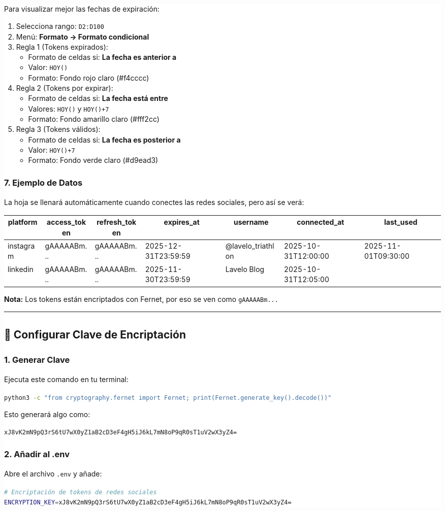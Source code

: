 Para visualizar mejor las fechas de expiración:

1. Selecciona rango: `D2:D100`
2. Menú: **Formato → Formato condicional**
3. Regla 1 (Tokens expirados):
   - Formato de celdas si: **La fecha es anterior a**
   - Valor: `HOY()`
   - Formato: Fondo rojo claro (#f4cccc)
4. Regla 2 (Tokens por expirar):
   - Formato de celdas si: **La fecha está entre**
   - Valores: `HOY()` y `HOY()+7`
   - Formato: Fondo amarillo claro (#fff2cc)
5. Regla 3 (Tokens válidos):
   - Formato de celdas si: **La fecha es posterior a**
   - Valor: `HOY()+7`
   - Formato: Fondo verde claro (#d9ead3)

### 7. Ejemplo de Datos

La hoja se llenará automáticamente cuando conectes las redes sociales, pero así se verá:

| platform | access_token | refresh_token | expires_at | username | connected_at | last_used |
|----------|--------------|---------------|------------|----------|--------------|-----------|
| instagram | gAAAAABm... | gAAAAABm... | 2025-12-31T23:59:59 | @lavelo_triathlon | 2025-10-31T12:00:00 | 2025-11-01T09:30:00 |
| linkedin | gAAAAABm... | gAAAAABm... | 2025-11-30T23:59:59 | Lavelo Blog | 2025-10-31T12:05:00 | |

**Nota:** Los tokens están encriptados con Fernet, por eso se ven como `gAAAAABm...`

---

## 🔑 Configurar Clave de Encriptación

### 1. Generar Clave

Ejecuta este comando en tu terminal:

```bash
python3 -c "from cryptography.fernet import Fernet; print(Fernet.generate_key().decode())"
```

Esto generará algo como:
```
xJ8vK2mN9pQ3rS6tU7wX0yZ1aB2cD3eF4gH5iJ6kL7mN8oP9qR0sT1uV2wX3yZ4=
```

### 2. Añadir al .env

Abre el archivo `.env` y añade:

```bash
# Encriptación de tokens de redes sociales
ENCRYPTION_KEY=xJ8vK2mN9pQ3rS6tU7wX0yZ1aB2cD3eF4gH5iJ6kL7mN8oP9qR0sT1uV2wX3yZ4=
```
